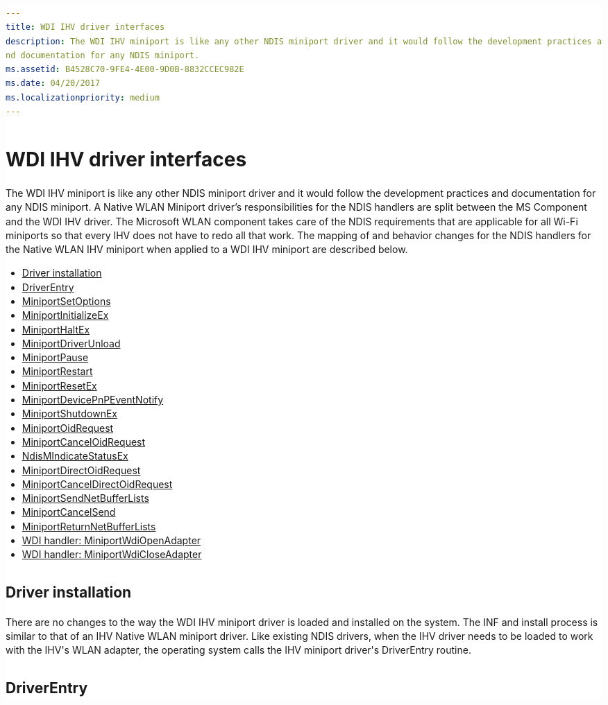 ```yaml
---
title: WDI IHV driver interfaces
description: The WDI IHV miniport is like any other NDIS miniport driver and it would follow the development practices and documentation for any NDIS miniport.
ms.assetid: B4528C70-9FE4-4E00-9D0B-8832CCEC982E
ms.date: 04/20/2017
ms.localizationpriority: medium
---
```


# WDI IHV driver interfaces


The WDI IHV miniport is like any other NDIS miniport driver and it would follow the development practices and documentation for any NDIS miniport. A Native WLAN Miniport driver’s responsibilities for the NDIS handlers are split between the MS Component and the WDI IHV driver. The Microsoft WLAN component takes care of the NDIS requirements that are applicable for all Wi-Fi miniports so that every IHV does not have to redo all that work. The mapping of and behavior changes for the NDIS handlers for the Native WLAN IHV miniport when applied to a WDI IHV miniport are described below.

-   [Driver installation](#driver-installation)
-   [DriverEntry](#driverentry)
-   [MiniportSetOptions](#miniportsetoptions)
-   [MiniportInitializeEx](#miniportinitializeex)
-   [MiniportHaltEx](#miniporthaltex)
-   [MiniportDriverUnload](#miniportdriverunload)
-   [MiniportPause](#miniportpause)
-   [MiniportRestart](#miniportrestart)
-   [MiniportResetEx](#miniportresetex)
-   [MiniportDevicePnPEventNotify](#miniportdevicepnpeventnotify)
-   [MiniportShutdownEx](#miniportshutdownex)
-   [MiniportOidRequest](#miniportoidrequest)
-   [MiniportCancelOidRequest](#miniportcanceloidrequest)
-   [NdisMIndicateStatusEx](#ndismindicatestatusex)
-   [MiniportDirectOidRequest](#miniportdirectoidrequest)
-   [MiniportCancelDirectOidRequest](#miniportcanceldirectoidrequest)
-   [MiniportSendNetBufferLists](#miniportsendnetbufferlists)
-   [MiniportCancelSend](#miniportcancelsend)
-   [MiniportReturnNetBufferLists](#miniportreturnnetbufferlists)
-   [WDI handler: MiniportWdiOpenAdapter](#wdi-handler-miniportwdiopenadapter)
-   [WDI handler: MiniportWdiCloseAdapter](#wdi-handler-miniportwdicloseadapter)

## Driver installation


There are no changes to the way the WDI IHV miniport driver is loaded and installed on the system. The INF and install process is similar to that of an IHV Native WLAN miniport driver. Like existing NDIS drivers, when the IHV driver needs to be loaded to work with the IHV's WLAN adapter, the operating system calls the IHV miniport driver's DriverEntry routine.

## DriverEntry
